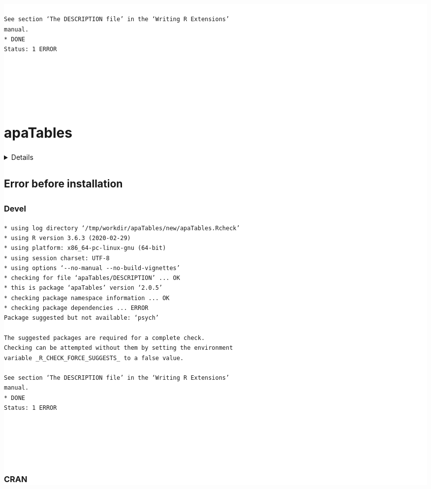 ```

See section ‘The DESCRIPTION file’ in the ‘Writing R Extensions’
manual.
* DONE
Status: 1 ERROR






```
# apaTables

<details></details>

## Error before installation

### Devel

```
* using log directory ‘/tmp/workdir/apaTables/new/apaTables.Rcheck’
* using R version 3.6.3 (2020-02-29)
* using platform: x86_64-pc-linux-gnu (64-bit)
* using session charset: UTF-8
* using options ‘--no-manual --no-build-vignettes’
* checking for file ‘apaTables/DESCRIPTION’ ... OK
* this is package ‘apaTables’ version ‘2.0.5’
* checking package namespace information ... OK
* checking package dependencies ... ERROR
Package suggested but not available: ‘psych’

The suggested packages are required for a complete check.
Checking can be attempted without them by setting the environment
variable _R_CHECK_FORCE_SUGGESTS_ to a false value.

See section ‘The DESCRIPTION file’ in the ‘Writing R Extensions’
manual.
* DONE
Status: 1 ERROR






```
### CRAN

